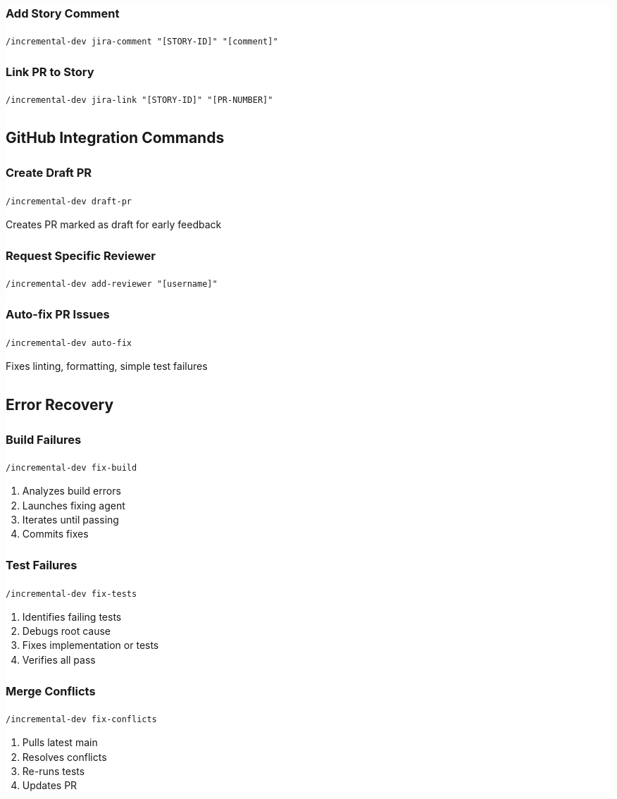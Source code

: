 ### Add Story Comment
```
/incremental-dev jira-comment "[STORY-ID]" "[comment]"
```

### Link PR to Story
```
/incremental-dev jira-link "[STORY-ID]" "[PR-NUMBER]"
```

## GitHub Integration Commands

### Create Draft PR
```
/incremental-dev draft-pr
```
Creates PR marked as draft for early feedback

### Request Specific Reviewer
```
/incremental-dev add-reviewer "[username]"
```

### Auto-fix PR Issues
```
/incremental-dev auto-fix
```
Fixes linting, formatting, simple test failures

## Error Recovery

### Build Failures
```
/incremental-dev fix-build
```
1. Analyzes build errors
2. Launches fixing agent
3. Iterates until passing
4. Commits fixes

### Test Failures
```
/incremental-dev fix-tests
```
1. Identifies failing tests
2. Debugs root cause
3. Fixes implementation or tests
4. Verifies all pass

### Merge Conflicts
```
/incremental-dev fix-conflicts
```
1. Pulls latest main
2. Resolves conflicts
3. Re-runs tests
4. Updates PR
